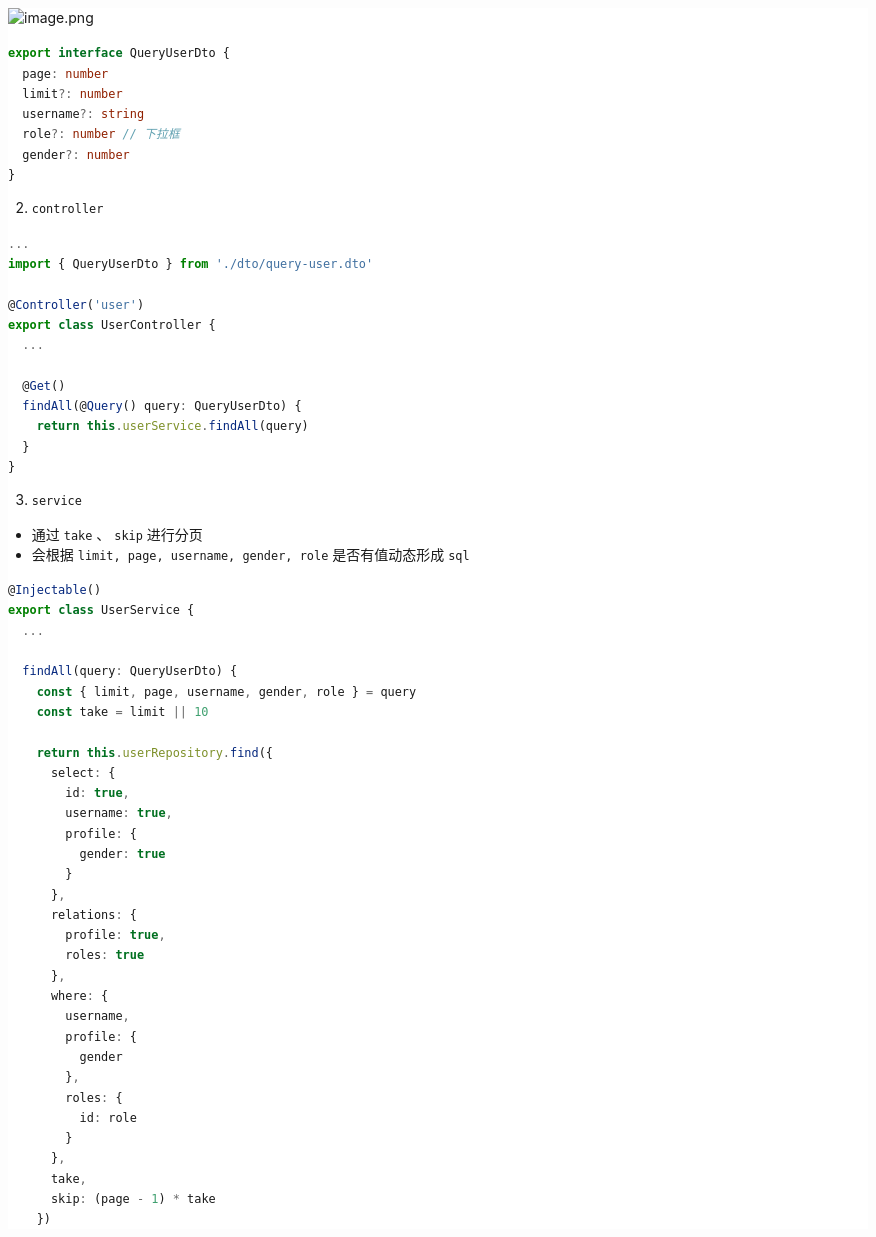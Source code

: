 ![image.png](https://p1-juejin.byteimg.com/tos-cn-i-k3u1fbpfcp/7543cba37cff4214abfcf2074df99bb5~tplv-k3u1fbpfcp-watermark.image?)

```ts
export interface QueryUserDto {
  page: number
  limit?: number
  username?: string
  role?: number // 下拉框
  gender?: number
}
```

2. `controller`

```ts
...
import { QueryUserDto } from './dto/query-user.dto'

@Controller('user')
export class UserController {
  ...

  @Get()
  findAll(@Query() query: QueryUserDto) {
    return this.userService.findAll(query)
  }
}
```

3. `service`

- 通过 `take` 、 `skip` 进行分页
- 会根据 `limit, page, username, gender, role` 是否有值动态形成 `sql`

```ts
@Injectable()
export class UserService {
  ...

  findAll(query: QueryUserDto) {
    const { limit, page, username, gender, role } = query
    const take = limit || 10

    return this.userRepository.find({
      select: {
        id: true,
        username: true,
        profile: {
          gender: true
        }
      },
      relations: {
        profile: true,
        roles: true
      },
      where: {
        username,
        profile: {
          gender
        },
        roles: {
          id: role
        }
      },
      take,
      skip: (page - 1) * take
    })
```